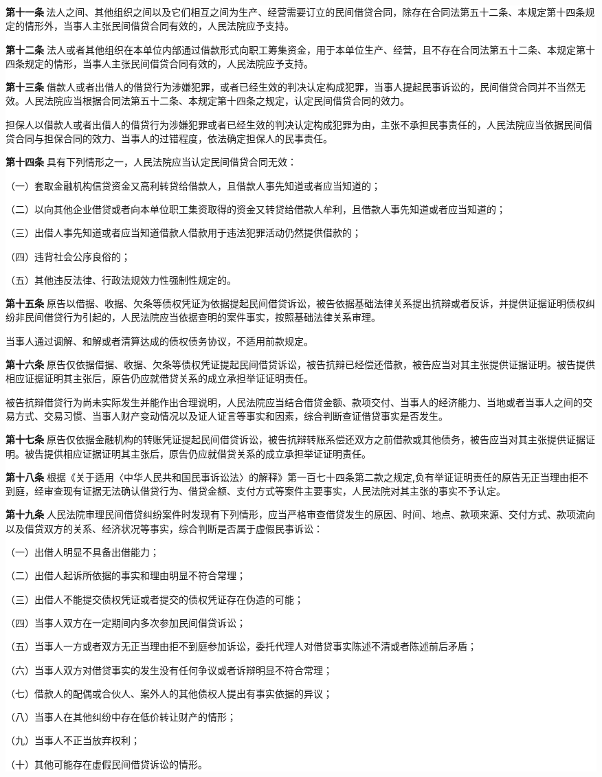 <strong>第十一条 </strong>法人之间、其他组织之间以及它们相互之间为生产、经营需要订立的民间借贷合同，除存在合同法第五十二条、本规定第十四条规定的情形外，当事人主张民间借贷合同有效的，人民法院应予支持。

<strong>第十二条</strong> 法人或者其他组织在本单位内部通过借款形式向职工筹集资金，用于本单位生产、经营，且不存在合同法第五十二条、本规定第十四条规定的情形，当事人主张民间借贷合同有效的，人民法院应予支持。

<strong>第十三条</strong> 借款人或者出借人的借贷行为涉嫌犯罪，或者已经生效的判决认定构成犯罪，当事人提起民事诉讼的，民间借贷合同并不当然无效。人民法院应当根据合同法第五十二条、本规定第十四条之规定，认定民间借贷合同的效力。

担保人以借款人或者出借人的借贷行为涉嫌犯罪或者已经生效的判决认定构成犯罪为由，主张不承担民事责任的，人民法院应当依据民间借贷合同与担保合同的效力、当事人的过错程度，依法确定担保人的民事责任。

<strong>第十四条</strong> 具有下列情形之一，人民法院应当认定民间借贷合同无效：

（一）套取金融机构信贷资金又高利转贷给借款人，且借款人事先知道或者应当知道的；

（二）以向其他企业借贷或者向本单位职工集资取得的资金又转贷给借款人牟利，且借款人事先知道或者应当知道的；

（三）出借人事先知道或者应当知道借款人借款用于违法犯罪活动仍然提供借款的；

（四）违背社会公序良俗的；

（五）其他违反法律、行政法规效力性强制性规定的。

<strong>第十五条</strong> 原告以借据、收据、欠条等债权凭证为依据提起民间借贷诉讼，被告依据基础法律关系提出抗辩或者反诉，并提供证据证明债权纠纷非民间借贷行为引起的，人民法院应当依据查明的案件事实，按照基础法律关系审理。

当事人通过调解、和解或者清算达成的债权债务协议，不适用前款规定。

<strong>第十六条</strong> 原告仅依据借据、收据、欠条等债权凭证提起民间借贷诉讼，被告抗辩已经偿还借款，被告应当对其主张提供证据证明。被告提供相应证据证明其主张后，原告仍应就借贷关系的成立承担举证证明责任。

被告抗辩借贷行为尚未实际发生并能作出合理说明，人民法院应当结合借贷金额、款项交付、当事人的经济能力、当地或者当事人之间的交易方式、交易习惯、当事人财产变动情况以及证人证言等事实和因素，综合判断查证借贷事实是否发生。

<strong>第十七条</strong> 原告仅依据金融机构的转账凭证提起民间借贷诉讼，被告抗辩转账系偿还双方之前借款或其他债务，被告应当对其主张提供证据证明。被告提供相应证据证明其主张后，原告仍应就借贷关系的成立承担举证证明责任。

<strong>第十八条</strong> 根据《关于适用〈中华人民共和国民事诉讼法〉的解释》第一百七十四条第二款之规定,负有举证证明责任的原告无正当理由拒不到庭，经审查现有证据无法确认借贷行为、借贷金额、支付方式等案件主要事实，人民法院对其主张的事实不予认定。

<strong>第十九条</strong> 人民法院审理民间借贷纠纷案件时发现有下列情形，应当严格审查借贷发生的原因、时间、地点、款项来源、交付方式、款项流向以及借贷双方的关系、经济状况等事实，综合判断是否属于虚假民事诉讼：

（一）出借人明显不具备出借能力；

（二）出借人起诉所依据的事实和理由明显不符合常理；

（三）出借人不能提交债权凭证或者提交的债权凭证存在伪造的可能；

（四）当事人双方在一定期间内多次参加民间借贷诉讼；

（五）当事人一方或者双方无正当理由拒不到庭参加诉讼，委托代理人对借贷事实陈述不清或者陈述前后矛盾；

（六）当事人双方对借贷事实的发生没有任何争议或者诉辩明显不符合常理；

（七）借款人的配偶或合伙人、案外人的其他债权人提出有事实依据的异议；

（八）当事人在其他纠纷中存在低价转让财产的情形；

（九）当事人不正当放弃权利；

（十）其他可能存在虚假民间借贷诉讼的情形。
